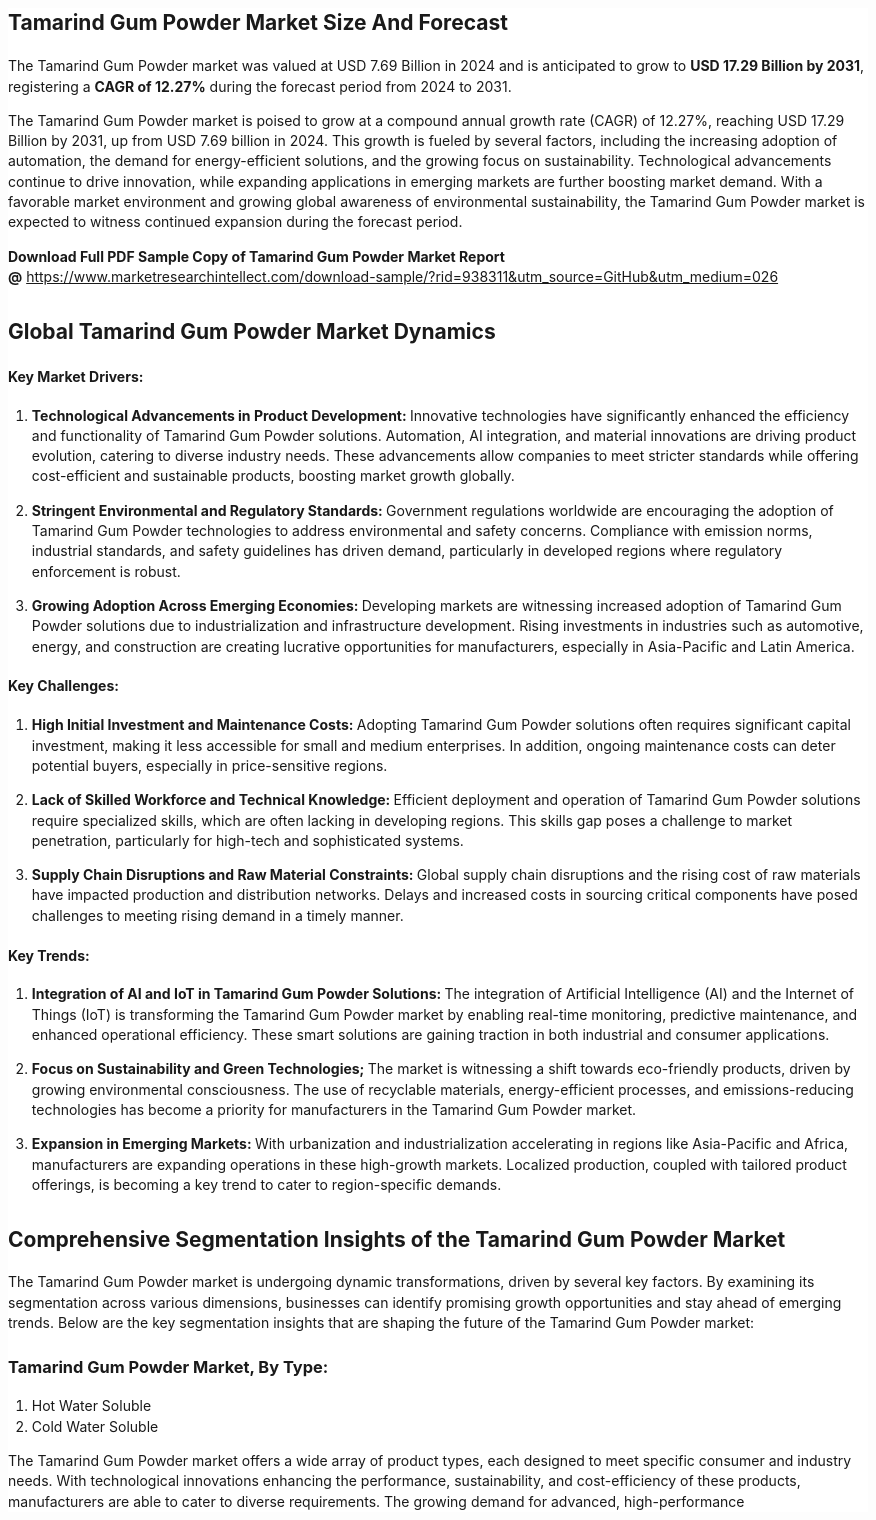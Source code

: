 <h2>Tamarind Gum Powder Market Size And Forecast</h2><p>The Tamarind Gum Powder market was valued at USD 7.69 Billion in 2024 and is anticipated to grow to <strong>USD 17.29 Billion by 2031</strong>, registering a <strong>CAGR of 12.27%</strong> during the forecast period from 2024 to 2031.</p><p>The Tamarind Gum Powder market is poised to grow at a compound annual growth rate (CAGR) of 12.27%, reaching USD 17.29 Billion by 2031, up from USD 7.69 billion in 2024. This growth is fueled by several factors, including the increasing adoption of automation, the demand for energy-efficient solutions, and the growing focus on sustainability. Technological advancements continue to drive innovation, while expanding applications in emerging markets are further boosting market demand. With a favorable market environment and growing global awareness of environmental sustainability, the Tamarind Gum Powder market is expected to witness continued expansion during the forecast period.</p><p><strong>Download Full PDF Sample Copy of Tamarind Gum Powder Market Report @</strong>&nbsp;<a href="https://www.marketresearchintellect.com/download-sample/?rid=938311&amp;utm_source=GitHub&amp;utm_medium=026">https://www.marketresearchintellect.com/download-sample/?rid=938311&amp;utm_source=GitHub&amp;utm_medium=026</a></p><h2>Global Tamarind Gum Powder Market Dynamics</h2><h4><strong>Key Market Drivers:</strong></h4><ol><li><p><strong>Technological Advancements in Product Development:&nbsp;</strong>Innovative technologies have significantly enhanced the efficiency and functionality of Tamarind Gum Powder solutions. Automation, AI integration, and material innovations are driving product evolution, catering to diverse industry needs. These advancements allow companies to meet stricter standards while offering cost-efficient and sustainable products, boosting market growth globally.</p></li><li><p><strong>Stringent Environmental and Regulatory Standards:&nbsp;</strong>Government regulations worldwide are encouraging the adoption of Tamarind Gum Powder technologies to address environmental and safety concerns. Compliance with emission norms, industrial standards, and safety guidelines has driven demand, particularly in developed regions where regulatory enforcement is robust.</p></li><li><p><strong>Growing Adoption Across Emerging Economies:&nbsp;</strong>Developing markets are witnessing increased adoption of Tamarind Gum Powder solutions due to industrialization and infrastructure development. Rising investments in industries such as automotive, energy, and construction are creating lucrative opportunities for manufacturers, especially in Asia-Pacific and Latin America.</p></li></ol><h4><strong>Key Challenges:</strong></h4><ol><li><p><strong>High Initial Investment and Maintenance Costs:&nbsp;</strong>Adopting Tamarind Gum Powder solutions often requires significant capital investment, making it less accessible for small and medium enterprises. In addition, ongoing maintenance costs can deter potential buyers, especially in price-sensitive regions.</p></li><li><p><strong>Lack of Skilled Workforce and Technical Knowledge:&nbsp;</strong>Efficient deployment and operation of Tamarind Gum Powder solutions require specialized skills, which are often lacking in developing regions. This skills gap poses a challenge to market penetration, particularly for high-tech and sophisticated systems.</p></li><li><p><strong>Supply Chain Disruptions and Raw Material Constraints:&nbsp;</strong>Global supply chain disruptions and the rising cost of raw materials have impacted production and distribution networks. Delays and increased costs in sourcing critical components have posed challenges to meeting rising demand in a timely manner.</p></li></ol><h4><strong>Key Trends:</strong></h4><ol><li><p><strong>Integration of AI and IoT in Tamarind Gum Powder Solutions:&nbsp;</strong>The integration of Artificial Intelligence (AI) and the Internet of Things (IoT) is transforming the Tamarind Gum Powder market by enabling real-time monitoring, predictive maintenance, and enhanced operational efficiency. These smart solutions are gaining traction in both industrial and consumer applications.</p></li><li><p><strong>Focus on Sustainability and Green Technologies;&nbsp;</strong>The market is witnessing a shift towards eco-friendly products, driven by growing environmental consciousness. The use of recyclable materials, energy-efficient processes, and emissions-reducing technologies has become a priority for manufacturers in the Tamarind Gum Powder market.</p></li><li><p><strong>Expansion in Emerging Markets:&nbsp;</strong>With urbanization and industrialization accelerating in regions like Asia-Pacific and Africa, manufacturers are expanding operations in these high-growth markets. Localized production, coupled with tailored product offerings, is becoming a key trend to cater to region-specific demands.</p></li></ol><div class="article-main__content" data-test-id="publishing-text-block"><h2>Comprehensive Segmentation Insights of the Tamarind Gum Powder Market</h2><p>The Tamarind Gum Powder market is undergoing dynamic transformations, driven by several key factors. By examining its segmentation across various dimensions, businesses can identify promising growth opportunities and stay ahead of emerging trends. Below are the key segmentation insights that are shaping the future of the Tamarind Gum Powder market:</p><h3><strong>Tamarind Gum Powder Market, By Type:<br /></strong></h3><ol><li>Hot Water Soluble<li> Cold Water Soluble</li></ol><p>The Tamarind Gum Powder market offers a wide array of product types, each designed to meet specific consumer and industry needs. With technological innovations enhancing the performance, sustainability, and cost-efficiency of these products, manufacturers are able to cater to diverse requirements. The growing demand for advanced, high-performance